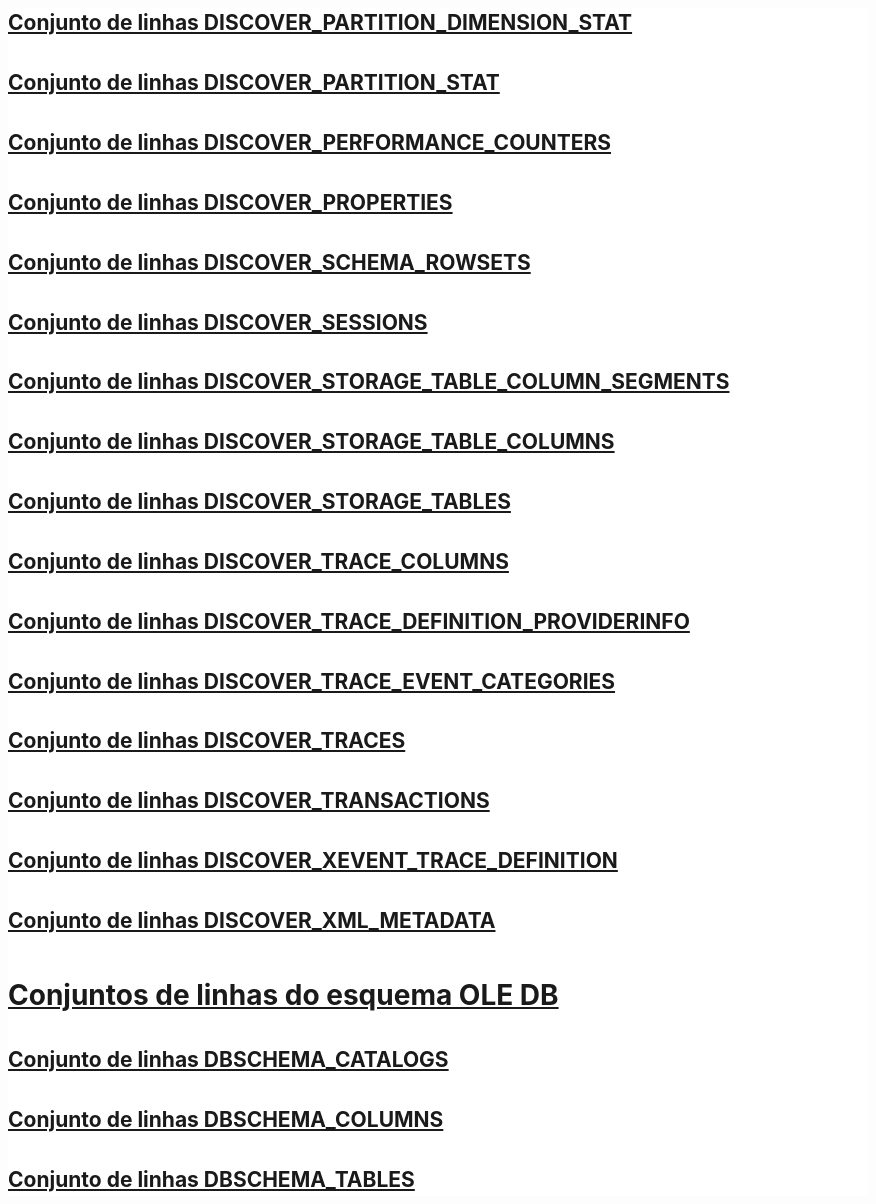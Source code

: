 ## [Conjunto de linhas DISCOVER_PARTITION_DIMENSION_STAT](xml/discover-partition-dimension-stat-rowset.md)
## [Conjunto de linhas DISCOVER_PARTITION_STAT](xml/discover-partition-stat-rowset.md)
## [Conjunto de linhas DISCOVER_PERFORMANCE_COUNTERS](xml/discover-performance-counters-rowset.md)
## [Conjunto de linhas DISCOVER_PROPERTIES](xml/discover-properties-rowset.md)
## [Conjunto de linhas DISCOVER_SCHEMA_ROWSETS](xml/discover-schema-rowsets-rowset.md)
## [Conjunto de linhas DISCOVER_SESSIONS](xml/discover-sessions-rowset.md)
## [Conjunto de linhas DISCOVER_STORAGE_TABLE_COLUMN_SEGMENTS](xml/discover-storage-table-column-segments-rowset.md)
## [Conjunto de linhas DISCOVER_STORAGE_TABLE_COLUMNS](xml/discover-storage-table-columns-rowset.md)
## [Conjunto de linhas DISCOVER_STORAGE_TABLES](xml/discover-storage-tables-rowset.md)
## [Conjunto de linhas DISCOVER_TRACE_COLUMNS](xml/discover-trace-columns-rowset.md)
## [Conjunto de linhas DISCOVER_TRACE_DEFINITION_PROVIDERINFO](xml/discover-trace-definition-providerinfo-rowset.md)
## [Conjunto de linhas DISCOVER_TRACE_EVENT_CATEGORIES](xml/discover-trace-event-categories-rowset.md)
## [Conjunto de linhas DISCOVER_TRACES](xml/discover-traces-rowset.md)
## [Conjunto de linhas DISCOVER_TRANSACTIONS](xml/discover-transactions-rowset.md)
## [Conjunto de linhas DISCOVER_XEVENT_TRACE_DEFINITION](../dev-guide/discover-xevent-trace-definition-rowset.md)
## [Conjunto de linhas DISCOVER_XML_METADATA](xml/discover-xml-metadata-rowset.md)
# [Conjuntos de linhas do esquema OLE DB](ole-db/ole-db-schema-rowsets.md)
## [Conjunto de linhas DBSCHEMA_CATALOGS](ole-db/dbschema-catalogs-rowset.md)
## [Conjunto de linhas DBSCHEMA_COLUMNS](ole-db/dbschema-columns-rowset.md)
## [Conjunto de linhas DBSCHEMA_TABLES](ole-db/dbschema-tables-rowset.md)